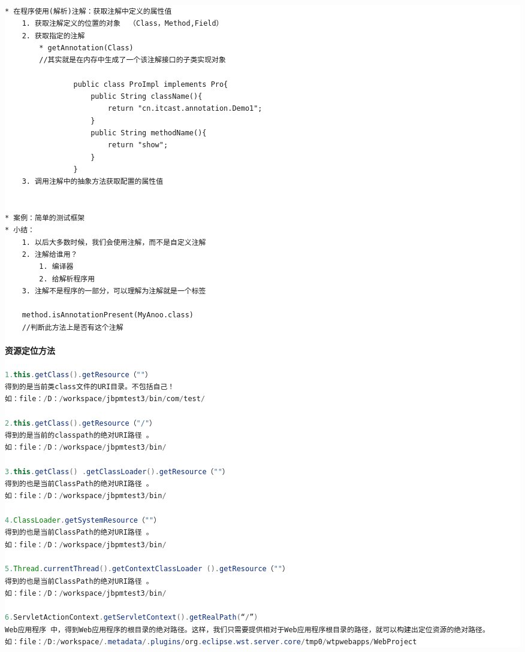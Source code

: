 
	* 在程序使用(解析)注解：获取注解中定义的属性值
		1. 获取注解定义的位置的对象  （Class，Method,Field）
		2. 获取指定的注解
			* getAnnotation(Class)
			//其实就是在内存中生成了一个该注解接口的子类实现对象
	
		            public class ProImpl implements Pro{
		                public String className(){
		                    return "cn.itcast.annotation.Demo1";
		                }
		                public String methodName(){
		                    return "show";
		                }
		            }
		3. 调用注解中的抽象方法获取配置的属性值


	* 案例：简单的测试框架
	* 小结：
		1. 以后大多数时候，我们会使用注解，而不是自定义注解
		2. 注解给谁用？
			1. 编译器
			2. 给解析程序用
		3. 注解不是程序的一部分，可以理解为注解就是一个标签
		
		method.isAnnotationPresent(MyAnoo.class)
		//判断此方法上是否有这个注解

#### 资源定位方法

```java
1.this.getClass().getResource（""） 
得到的是当前类class文件的URI目录。不包括自己！
如：file：/D：/workspace/jbpmtest3/bin/com/test/

2.this.getClass().getResource（"/"） 
得到的是当前的classpath的绝对URI路径 。
如：file：/D：/workspace/jbpmtest3/bin/

3.this.getClass() .getClassLoader().getResource（""） 
得到的也是当前ClassPath的绝对URI路径 。
如：file：/D：/workspace/jbpmtest3/bin/

4.ClassLoader.getSystemResource（""） 
得到的也是当前ClassPath的绝对URI路径 。
如：file：/D：/workspace/jbpmtest3/bin/

5.Thread.currentThread().getContextClassLoader ().getResource（""） 
得到的也是当前ClassPath的绝对URI路径 。
如：file：/D：/workspace/jbpmtest3/bin/

6.ServletActionContext.getServletContext().getRealPath(“/”) 
Web应用程序 中，得到Web应用程序的根目录的绝对路径。这样，我们只需要提供相对于Web应用程序根目录的路径，就可以构建出定位资源的绝对路径。
如：file：/D:/workspace/.metadata/.plugins/org.eclipse.wst.server.core/tmp0/wtpwebapps/WebProject
```
